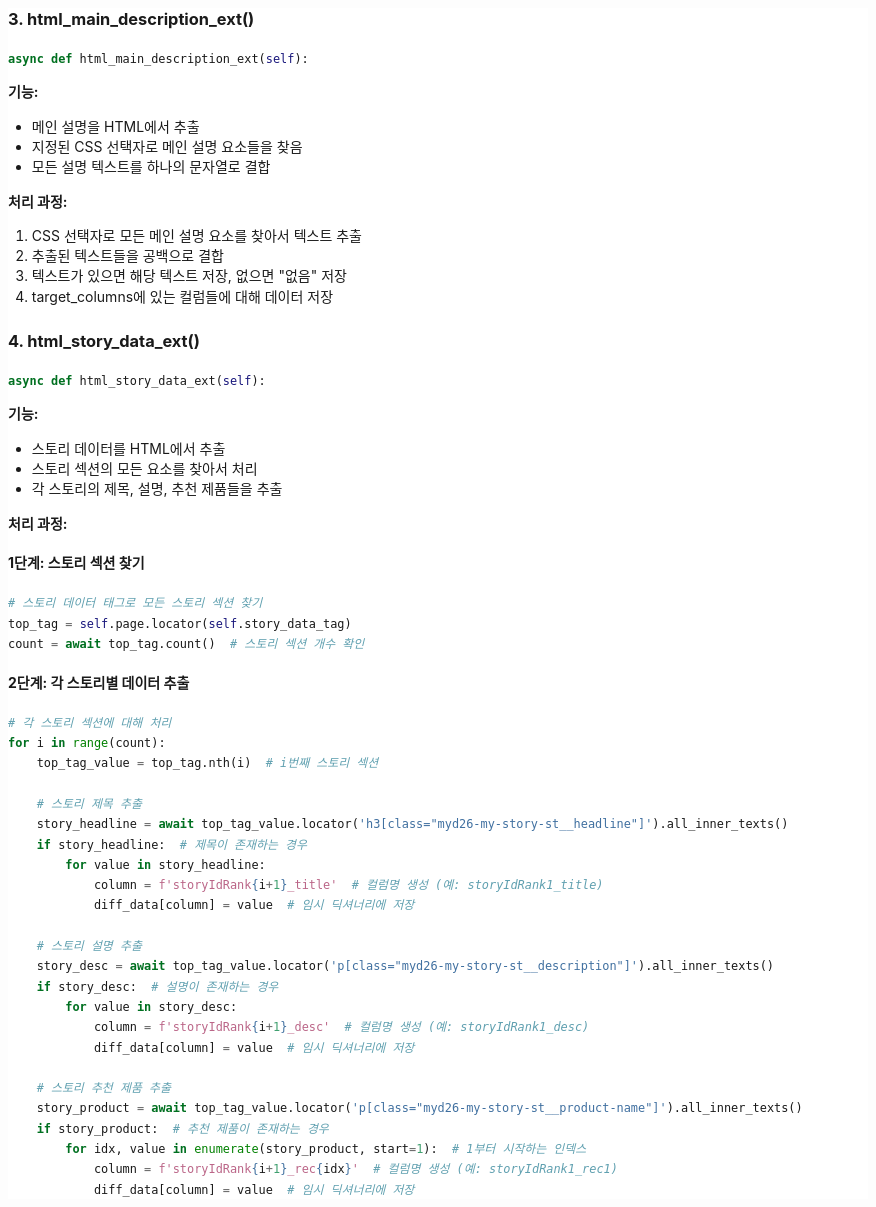 ### 3. html_main_description_ext()

```python
async def html_main_description_ext(self):
```

**기능:**
- 메인 설명을 HTML에서 추출
- 지정된 CSS 선택자로 메인 설명 요소들을 찾음
- 모든 설명 텍스트를 하나의 문자열로 결합

**처리 과정:**
1. CSS 선택자로 모든 메인 설명 요소를 찾아서 텍스트 추출
2. 추출된 텍스트들을 공백으로 결합
3. 텍스트가 있으면 해당 텍스트 저장, 없으면 "없음" 저장
4. target_columns에 있는 컬럼들에 대해 데이터 저장

### 4. html_story_data_ext()

```python
async def html_story_data_ext(self):
```

**기능:**
- 스토리 데이터를 HTML에서 추출
- 스토리 섹션의 모든 요소를 찾아서 처리
- 각 스토리의 제목, 설명, 추천 제품들을 추출

**처리 과정:**

#### 1단계: 스토리 섹션 찾기
```python
# 스토리 데이터 태그로 모든 스토리 섹션 찾기
top_tag = self.page.locator(self.story_data_tag)
count = await top_tag.count()  # 스토리 섹션 개수 확인
```

#### 2단계: 각 스토리별 데이터 추출
```python
# 각 스토리 섹션에 대해 처리
for i in range(count):
    top_tag_value = top_tag.nth(i)  # i번째 스토리 섹션

    # 스토리 제목 추출
    story_headline = await top_tag_value.locator('h3[class="myd26-my-story-st__headline"]').all_inner_texts()
    if story_headline:  # 제목이 존재하는 경우
        for value in story_headline:
            column = f'storyIdRank{i+1}_title'  # 컬럼명 생성 (예: storyIdRank1_title)
            diff_data[column] = value  # 임시 딕셔너리에 저장

    # 스토리 설명 추출
    story_desc = await top_tag_value.locator('p[class="myd26-my-story-st__description"]').all_inner_texts()
    if story_desc:  # 설명이 존재하는 경우
        for value in story_desc:
            column = f'storyIdRank{i+1}_desc'  # 컬럼명 생성 (예: storyIdRank1_desc)
            diff_data[column] = value  # 임시 딕셔너리에 저장

    # 스토리 추천 제품 추출
    story_product = await top_tag_value.locator('p[class="myd26-my-story-st__product-name"]').all_inner_texts()
    if story_product:  # 추천 제품이 존재하는 경우
        for idx, value in enumerate(story_product, start=1):  # 1부터 시작하는 인덱스
            column = f'storyIdRank{i+1}_rec{idx}'  # 컬럼명 생성 (예: storyIdRank1_rec1)
            diff_data[column] = value  # 임시 딕셔너리에 저장
```